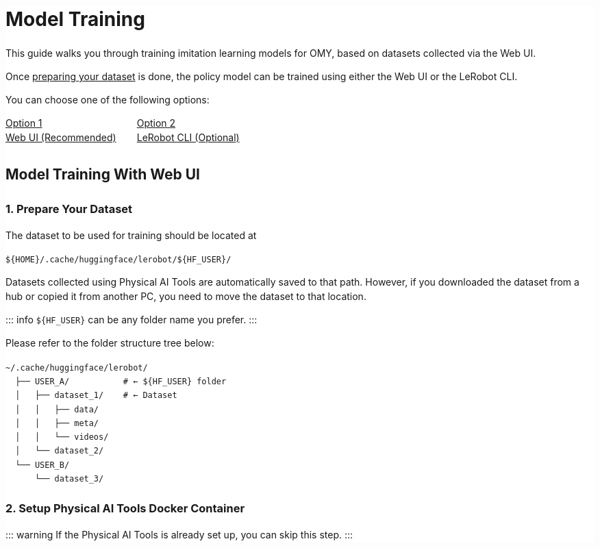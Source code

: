 # Model Training
This guide walks you through training imitation learning models for OMY, based on datasets collected via the Web UI.

Once [preparing your dataset](/omy/dataset_preparation) is done, the policy model can be trained using either the Web UI or the LeRobot CLI.

You can choose one of the following options:

<div style='display: flex; justify-content: flex-start; gap: 30px;'>
<a href="#model-training-with-web-ui" class="button-shortcut">
Option 1<br>Web UI (Recommended)
</a>

<a href="#model-training-with-lerobot-cli" class="button-shortcut">
Option 2<br>LeRobot CLI (Optional)
</a>
</div>


## Model Training With Web UI

### 1. Prepare Your Dataset

The dataset to be used for training should be located at

 `${HOME}/.cache/huggingface/lerobot/${HF_USER}/`
 
Datasets collected using Physical AI Tools are automatically saved to that path. However, if you downloaded the dataset from a hub or copied it from another PC, you need to move the dataset to that location. 

::: info
`${HF_USER}` can be any folder name you prefer.
:::

Please refer to the folder structure tree below:

```
~/.cache/huggingface/lerobot/
  ├── USER_A/           # ← ${HF_USER} folder
  │   ├── dataset_1/    # ← Dataset
  │   │   ├── data/
  │   │   ├── meta/
  │   │   └── videos/
  │   └── dataset_2/
  └── USER_B/
      └── dataset_3/

```

### 2. Setup Physical AI Tools Docker Container
::: warning
If the Physical AI Tools is already set up, you can skip this step.
:::

